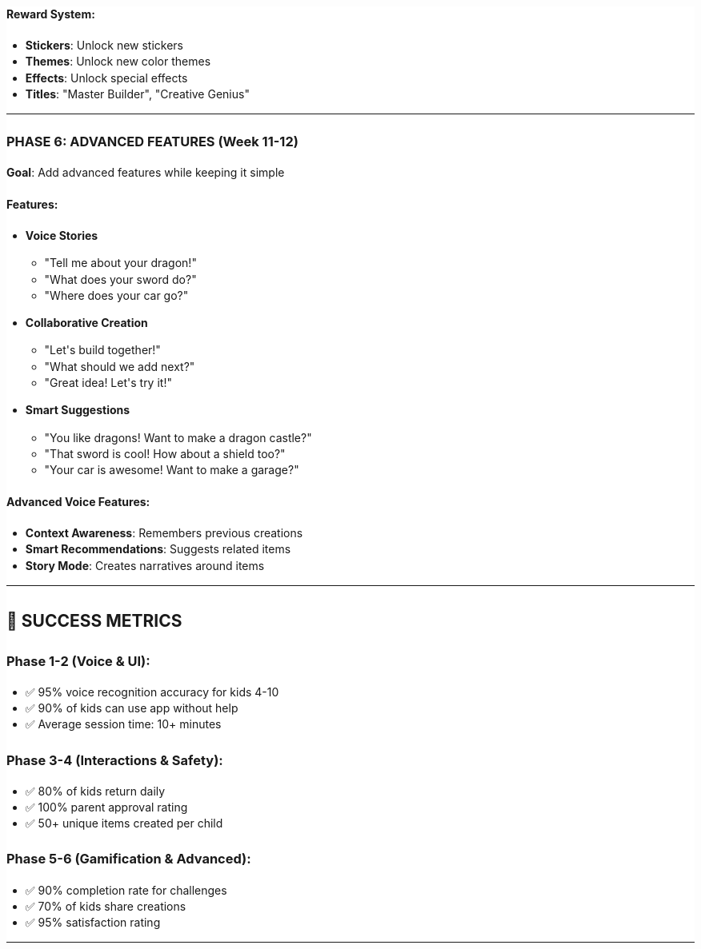 #### **Reward System**:
- **Stickers**: Unlock new stickers
- **Themes**: Unlock new color themes
- **Effects**: Unlock special effects
- **Titles**: "Master Builder", "Creative Genius"

---

### **PHASE 6: ADVANCED FEATURES (Week 11-12)**
**Goal**: Add advanced features while keeping it simple

#### **Features**:
- **Voice Stories**
  - "Tell me about your dragon!"
  - "What does your sword do?"
  - "Where does your car go?"

- **Collaborative Creation**
  - "Let's build together!"
  - "What should we add next?"
  - "Great idea! Let's try it!"

- **Smart Suggestions**
  - "You like dragons! Want to make a dragon castle?"
  - "That sword is cool! How about a shield too?"
  - "Your car is awesome! Want to make a garage?"

#### **Advanced Voice Features**:
- **Context Awareness**: Remembers previous creations
- **Smart Recommendations**: Suggests related items
- **Story Mode**: Creates narratives around items

---

## 🎯 **SUCCESS METRICS**

### **Phase 1-2 (Voice & UI)**:
- ✅ 95% voice recognition accuracy for kids 4-10
- ✅ 90% of kids can use app without help
- ✅ Average session time: 10+ minutes

### **Phase 3-4 (Interactions & Safety)**:
- ✅ 80% of kids return daily
- ✅ 100% parent approval rating
- ✅ 50+ unique items created per child

### **Phase 5-6 (Gamification & Advanced)**:
- ✅ 90% completion rate for challenges
- ✅ 70% of kids share creations
- ✅ 95% satisfaction rating

---